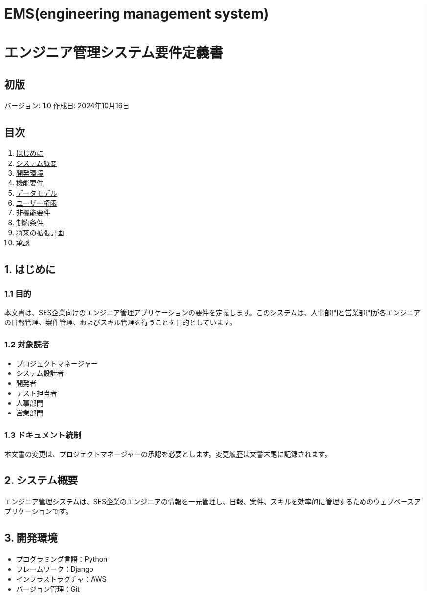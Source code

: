 # EMS(engineering management system)
# エンジニア管理システム要件定義書
## 初版

バージョン: 1.0
作成日: 2024年10月16日

## 目次
1. [はじめに](#1-はじめに)
2. [システム概要](#2-システム概要)
3. [開発環境](#3-開発環境)
4. [機能要件](#4-機能要件)
5. [データモデル](#5-データモデル)
6. [ユーザー権限](#6-ユーザー権限)
7. [非機能要件](#7-非機能要件)
8. [制約条件](#8-制約条件)
9. [将来の拡張計画](#9-将来の拡張計画)
10. [承認](#10-承認)

## 1. はじめに

### 1.1 目的
本文書は、SES企業向けのエンジニア管理アプリケーションの要件を定義します。このシステムは、人事部門と営業部門が各エンジニアの日報管理、案件管理、およびスキル管理を行うことを目的としています。

### 1.2 対象読者
- プロジェクトマネージャー
- システム設計者
- 開発者
- テスト担当者
- 人事部門
- 営業部門

### 1.3 ドキュメント統制
本文書の変更は、プロジェクトマネージャーの承認を必要とします。変更履歴は文書末尾に記録されます。

## 2. システム概要
エンジニア管理システムは、SES企業のエンジニアの情報を一元管理し、日報、案件、スキルを効率的に管理するためのウェブベースアプリケーションです。

## 3. 開発環境
- プログラミング言語：Python
- フレームワーク：Django
- インフラストラクチャ：AWS
- バージョン管理：Git

